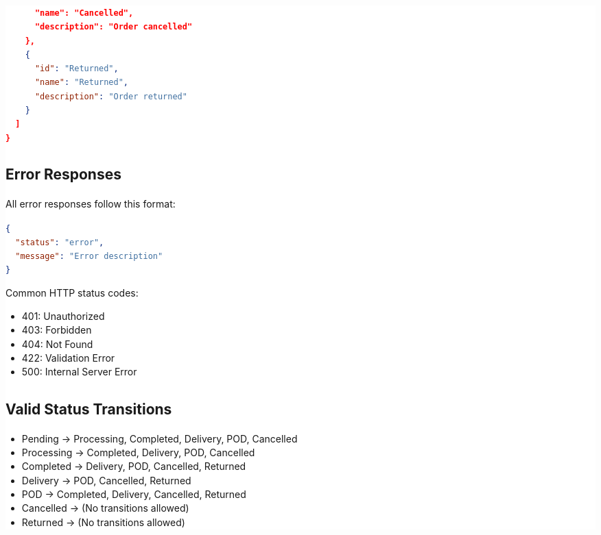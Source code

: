 ```json
      "name": "Cancelled",
      "description": "Order cancelled"
    },
    {
      "id": "Returned",
      "name": "Returned",
      "description": "Order returned"
    }
  ]
}
```

## Error Responses

All error responses follow this format:

```json
{
  "status": "error",
  "message": "Error description"
}
```

Common HTTP status codes:
- 401: Unauthorized
- 403: Forbidden
- 404: Not Found
- 422: Validation Error
- 500: Internal Server Error

## Valid Status Transitions

- Pending → Processing, Completed, Delivery, POD, Cancelled
- Processing → Completed, Delivery, POD, Cancelled
- Completed → Delivery, POD, Cancelled, Returned
- Delivery → POD, Cancelled, Returned
- POD → Completed, Delivery, Cancelled, Returned
- Cancelled → (No transitions allowed)
- Returned → (No transitions allowed)
